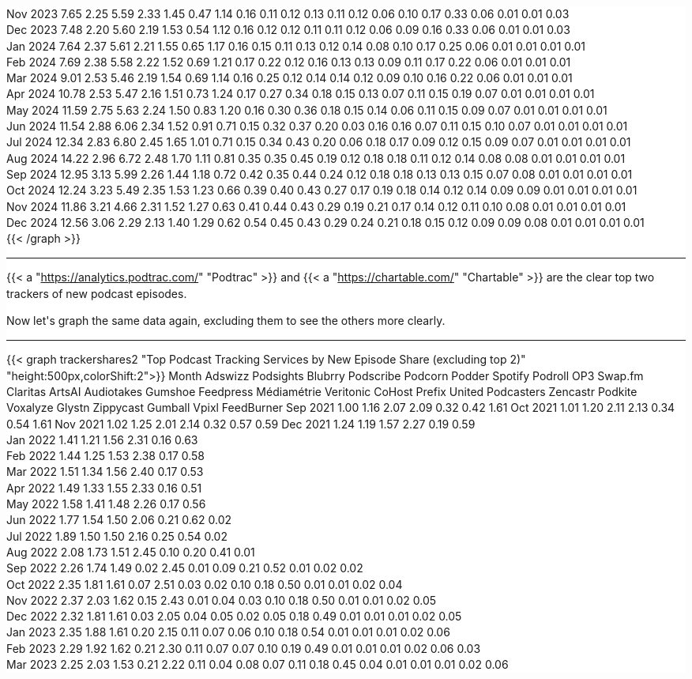 Nov 2023	7.65	2.25	5.59	2.33	1.45	0.47	1.14	0.16	0.11	0.12	0.13		0.11	0.12	0.06	0.10	0.17	0.33	0.06			0.01	0.01	0.03					
Dec 2023	7.48	2.20	5.60	2.19	1.53	0.54	1.12	0.16	0.12	0.12	0.11		0.11	0.12	0.06	0.09	0.16	0.33	0.06			0.01	0.01	0.03					
Jan 2024	7.64	2.37	5.61	2.21	1.55	0.65	1.17	0.16	0.15	0.11	0.13		0.12	0.14	0.08	0.10	0.17	0.25	0.06		0.01	0.01	0.01	0.01					
Feb 2024	7.69	2.38	5.58	2.22	1.52	0.69	1.21	0.17	0.22	0.12	0.16		0.13	0.13	0.09	0.11	0.17	0.22	0.06		0.01	0.01	0.01						
Mar 2024	9.01	2.53	5.46	2.19	1.54	0.69	1.14	0.16	0.25	0.12	0.14		0.14	0.12	0.09	0.10	0.16	0.22	0.06		0.01	0.01	0.01						
Apr 2024	10.78	2.53	5.47	2.16	1.51	0.73	1.24	0.17	0.27	0.34	0.18		0.15	0.13	0.07	0.11	0.15	0.19	0.07	0.01	0.01	0.01	0.01						
May 2024	11.59	2.75	5.63	2.24	1.50	0.83	1.20	0.16	0.30	0.36	0.18		0.15	0.14	0.06	0.11	0.15	0.09	0.07	0.01	0.01	0.01	0.01						
Jun 2024	11.54	2.88	6.06	2.34	1.52	0.91	0.71	0.15	0.32	0.37	0.20	0.03	0.16	0.16	0.07	0.11	0.15	0.10	0.07	0.01	0.01	0.01	0.01						
Jul 2024	12.34	2.83	6.80	2.45	1.65	1.01	0.71	0.15	0.34	0.43	0.20	0.06	0.18	0.17	0.09	0.12	0.15	0.09	0.07	0.01	0.01	0.01	0.01						
Aug 2024	14.22	2.96	6.72	2.48	1.70	1.11	0.81	0.35	0.35	0.45	0.19	0.12	0.18	0.18	0.11	0.12	0.14	0.08	0.08	0.01	0.01	0.01	0.01						
Sep 2024	12.95	3.13	5.99	2.26	1.44	1.18	0.72	0.42	0.35	0.44	0.24	0.12	0.18	0.18	0.13	0.13	0.15	0.07	0.08	0.01	0.01	0.01	0.01						
Oct 2024	12.24	3.23	5.49	2.35	1.53	1.23	0.66	0.39	0.40	0.43	0.27	0.17	0.19	0.18	0.14	0.12	0.14	0.09	0.09	0.01	0.01	0.01	0.01						
Nov 2024	11.86	3.21	4.66	2.31	1.52	1.27	0.63	0.41	0.44	0.43	0.29	0.19	0.21	0.17	0.14	0.12	0.11	0.10	0.08	0.01	0.01	0.01	0.01						
Dec 2024	12.56	3.06	2.29	2.13	1.40	1.29	0.62	0.54	0.45	0.43	0.29	0.24	0.21	0.18	0.15	0.12	0.09	0.09	0.08	0.01	0.01	0.01	0.01						
{{< /graph >}}

---

{{< a "https://analytics.podtrac.com/" "Podtrac" >}} and {{< a "https://chartable.com/" "Chartable" >}} are the clear top two trackers of new podcast episodes.

Now let's graph the same data again, excluding them to see the others more clearly.

---

{{< graph trackershares2 "Top Podcast Tracking Services by New Episode Share (excluding top 2)" "height:500px,colorShift:2">}}
Month	Adswizz	Podsights	Blubrry	Podscribe	Podcorn	Podder	Spotify	Podroll	OP3	Swap.fm	Claritas	ArtsAI	Audiotakes	Gumshoe	Feedpress	Médiamétrie	Veritonic	CoHost Prefix	United Podcasters	Zencastr	Podkite	Voxalyze	Glystn	Zippycast	Gumball	Vpixl	FeedBurner
Sep 2021	1.00	1.16	2.07		2.09										0.32	0.42											1.61
Oct 2021	1.01	1.20	2.11		2.13										0.34	0.54											1.61
Nov 2021	1.02	1.25	2.01		2.14										0.32	0.57											0.59
Dec 2021	1.24	1.19	1.57		2.27										0.19	0.59											
Jan 2022	1.41	1.21	1.56		2.31										0.16	0.63											
Feb 2022	1.44	1.25	1.53		2.38										0.17	0.58											
Mar 2022	1.51	1.34	1.56		2.40										0.17	0.53											
Apr 2022	1.49	1.33	1.55		2.33										0.16	0.51											
May 2022	1.58	1.41	1.48		2.26										0.17	0.56											
Jun 2022	1.77	1.54	1.50		2.06										0.21	0.62								0.02			
Jul 2022	1.89	1.50	1.50		2.16										0.25	0.54								0.02			
Aug 2022	2.08	1.73	1.51		2.45							0.10			0.20	0.41								0.01			
Sep 2022	2.26	1.74	1.49	0.02	2.45						0.01	0.09			0.21	0.52					0.01			0.02	0.02		
Oct 2022	2.35	1.81	1.61	0.07	2.51				0.03		0.02	0.10			0.18	0.50				0.01	0.01			0.02	0.04		
Nov 2022	2.37	2.03	1.62	0.15	2.43	0.01			0.04		0.03	0.10			0.18	0.50				0.01	0.01			0.02	0.05		
Dec 2022	2.32	1.81	1.61	0.03	2.05	0.04			0.05		0.02	0.05			0.18	0.49				0.01	0.01		0.01	0.02	0.05		
Jan 2023	2.35	1.88	1.61	0.20	2.15	0.11			0.07		0.06	0.10			0.18	0.54				0.01	0.01		0.01	0.02	0.06		
Feb 2023	2.29	1.92	1.62	0.21	2.30	0.11			0.07		0.07	0.10			0.19	0.49				0.01	0.01		0.01	0.02	0.06	0.03	
Mar 2023	2.25	2.03	1.53	0.21	2.22	0.11		0.04	0.08		0.07	0.11			0.18	0.45	0.04			0.01	0.01		0.01	0.02	0.06		